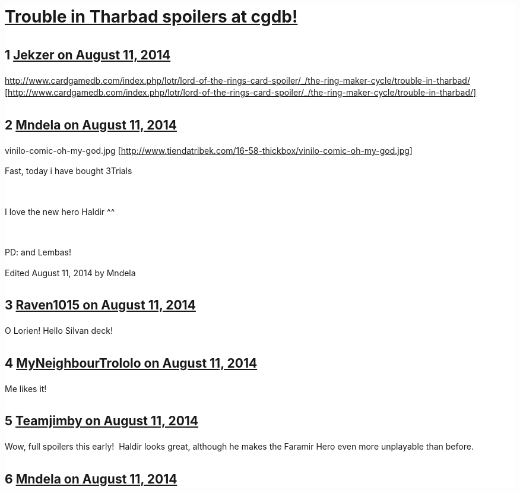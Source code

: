 # [Trouble in Tharbad spoilers at cgdb!](https://community.fantasyflightgames.com/topic/113059-trouble-in-tharbad-spoilers-at-cgdb/)

## 1 [Jekzer on August 11, 2014](https://community.fantasyflightgames.com/topic/113059-trouble-in-tharbad-spoilers-at-cgdb/?do=findComment&comment=1194157)

http://www.cardgamedb.com/index.php/lotr/lord-of-the-rings-card-spoiler/_/the-ring-maker-cycle/trouble-in-tharbad/ [http://www.cardgamedb.com/index.php/lotr/lord-of-the-rings-card-spoiler/_/the-ring-maker-cycle/trouble-in-tharbad/]

## 2 [Mndela on August 11, 2014](https://community.fantasyflightgames.com/topic/113059-trouble-in-tharbad-spoilers-at-cgdb/?do=findComment&comment=1194166)

vinilo-comic-oh-my-god.jpg [http://www.tiendatribek.com/16-58-thickbox/vinilo-comic-oh-my-god.jpg]

Fast, today i have bought 3Trials

 

I love the new hero Haldir ^^

 

PD: and Lembas!

Edited August 11, 2014 by Mndela

## 3 [Raven1015 on August 11, 2014](https://community.fantasyflightgames.com/topic/113059-trouble-in-tharbad-spoilers-at-cgdb/?do=findComment&comment=1194209)

O Lorien! Hello Silvan deck!

## 4 [MyNeighbourTrololo on August 11, 2014](https://community.fantasyflightgames.com/topic/113059-trouble-in-tharbad-spoilers-at-cgdb/?do=findComment&comment=1194217)

Me likes it!

## 5 [Teamjimby on August 11, 2014](https://community.fantasyflightgames.com/topic/113059-trouble-in-tharbad-spoilers-at-cgdb/?do=findComment&comment=1194218)

Wow, full spoilers this early!  Haldir looks great, although he makes the Faramir Hero even more unplayable than before.

## 6 [Mndela on August 11, 2014](https://community.fantasyflightgames.com/topic/113059-trouble-in-tharbad-spoilers-at-cgdb/?do=findComment&comment=1194224)
